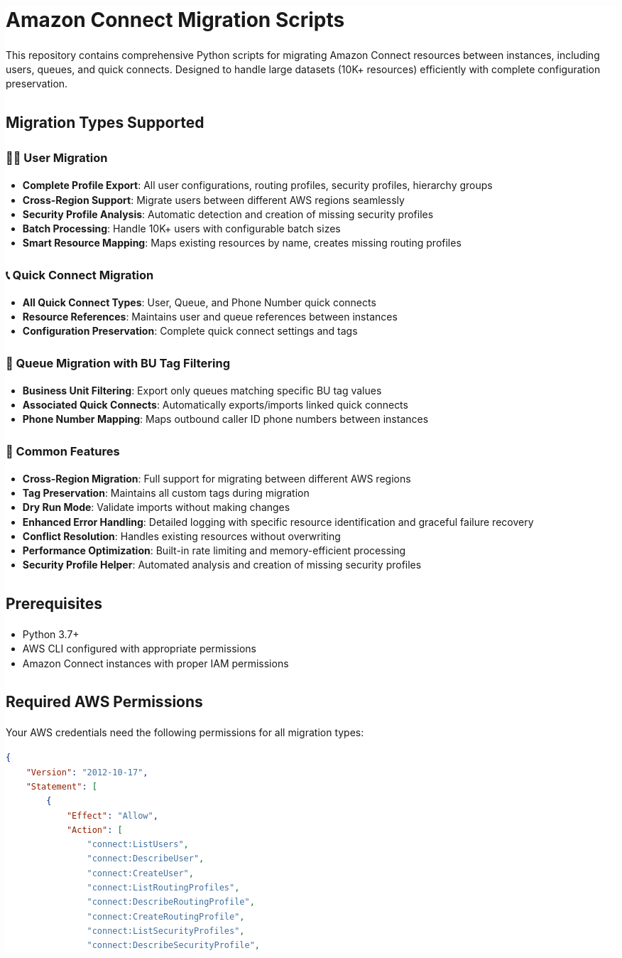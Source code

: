 # Amazon Connect Migration Scripts

This repository contains comprehensive Python scripts for migrating Amazon Connect resources between instances, including users, queues, and quick connects. Designed to handle large datasets (10K+ resources) efficiently with complete configuration preservation.

## Migration Types Supported

### 🧑‍💼 User Migration
- **Complete Profile Export**: All user configurations, routing profiles, security profiles, hierarchy groups
- **Cross-Region Support**: Migrate users between different AWS regions seamlessly
- **Security Profile Analysis**: Automatic detection and creation of missing security profiles
- **Batch Processing**: Handle 10K+ users with configurable batch sizes
- **Smart Resource Mapping**: Maps existing resources by name, creates missing routing profiles

### 📞 Quick Connect Migration  
- **All Quick Connect Types**: User, Queue, and Phone Number quick connects
- **Resource References**: Maintains user and queue references between instances
- **Configuration Preservation**: Complete quick connect settings and tags

### 🏢 Queue Migration with BU Tag Filtering
- **Business Unit Filtering**: Export only queues matching specific BU tag values
- **Associated Quick Connects**: Automatically exports/imports linked quick connects
- **Phone Number Mapping**: Maps outbound caller ID phone numbers between instances

### 🔧 Common Features
- **Cross-Region Migration**: Full support for migrating between different AWS regions
- **Tag Preservation**: Maintains all custom tags during migration
- **Dry Run Mode**: Validate imports without making changes
- **Enhanced Error Handling**: Detailed logging with specific resource identification and graceful failure recovery
- **Conflict Resolution**: Handles existing resources without overwriting
- **Performance Optimization**: Built-in rate limiting and memory-efficient processing
- **Security Profile Helper**: Automated analysis and creation of missing security profiles

## Prerequisites

- Python 3.7+
- AWS CLI configured with appropriate permissions
- Amazon Connect instances with proper IAM permissions

## Required AWS Permissions

Your AWS credentials need the following permissions for all migration types:

```json
{
    "Version": "2012-10-17",
    "Statement": [
        {
            "Effect": "Allow",
            "Action": [
                "connect:ListUsers",
                "connect:DescribeUser", 
                "connect:CreateUser",
                "connect:ListRoutingProfiles",
                "connect:DescribeRoutingProfile",
                "connect:CreateRoutingProfile",
                "connect:ListSecurityProfiles",
                "connect:DescribeSecurityProfile",
```